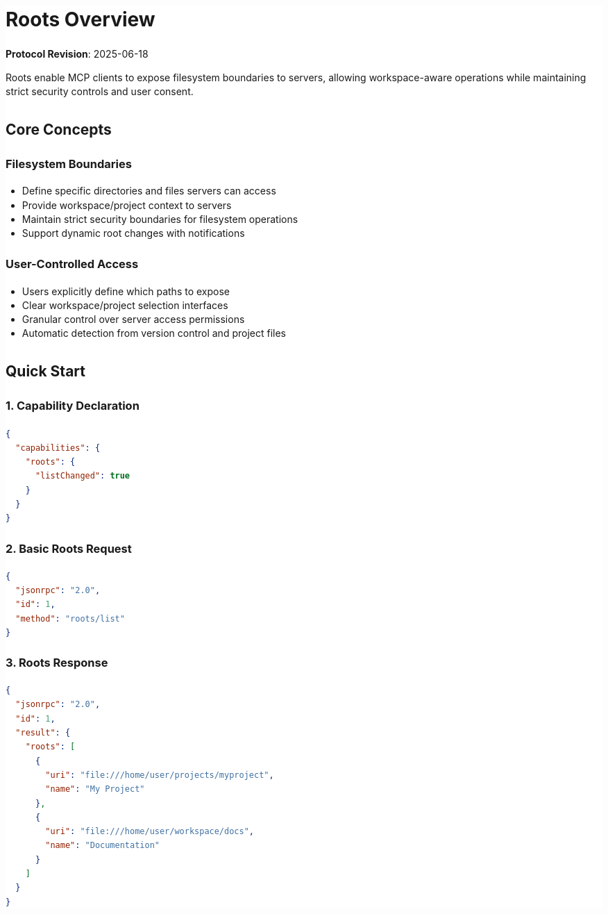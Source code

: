 # Roots Overview

**Protocol Revision**: 2025-06-18

Roots enable MCP clients to expose filesystem boundaries to servers, allowing workspace-aware operations while maintaining strict security controls and user consent.

## Core Concepts

### Filesystem Boundaries
- Define specific directories and files servers can access
- Provide workspace/project context to servers
- Maintain strict security boundaries for filesystem operations
- Support dynamic root changes with notifications

### User-Controlled Access
- Users explicitly define which paths to expose
- Clear workspace/project selection interfaces
- Granular control over server access permissions
- Automatic detection from version control and project files

## Quick Start

### 1. Capability Declaration
```json
{
  "capabilities": {
    "roots": {
      "listChanged": true
    }
  }
}
```

### 2. Basic Roots Request
```json
{
  "jsonrpc": "2.0",
  "id": 1,
  "method": "roots/list"
}
```

### 3. Roots Response
```json
{
  "jsonrpc": "2.0",
  "id": 1,
  "result": {
    "roots": [
      {
        "uri": "file:///home/user/projects/myproject",
        "name": "My Project"
      },
      {
        "uri": "file:///home/user/workspace/docs",
        "name": "Documentation"
      }
    ]
  }
}
```